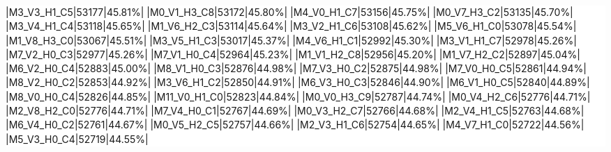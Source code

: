 |M3_V3_H1_C5|53177|45.81%|
|M0_V1_H3_C8|53172|45.80%|
|M4_V0_H1_C7|53156|45.75%|
|M0_V7_H3_C2|53135|45.70%|
|M3_V4_H1_C4|53118|45.65%|
|M1_V6_H2_C3|53114|45.64%|
|M3_V2_H1_C6|53108|45.62%|
|M5_V6_H1_C0|53078|45.54%|
|M1_V8_H3_C0|53067|45.51%|
|M3_V5_H1_C3|53017|45.37%|
|M4_V6_H1_C1|52992|45.30%|
|M3_V1_H1_C7|52978|45.26%|
|M7_V2_H0_C3|52977|45.26%|
|M7_V1_H0_C4|52964|45.23%|
|M1_V1_H2_C8|52956|45.20%|
|M1_V7_H2_C2|52897|45.04%|
|M6_V2_H0_C4|52883|45.00%|
|M8_V1_H0_C3|52876|44.98%|
|M7_V3_H0_C2|52875|44.98%|
|M7_V0_H0_C5|52861|44.94%|
|M8_V2_H0_C2|52853|44.92%|
|M3_V6_H1_C2|52850|44.91%|
|M6_V3_H0_C3|52846|44.90%|
|M6_V1_H0_C5|52840|44.89%|
|M8_V0_H0_C4|52826|44.85%|
|M11_V0_H1_C0|52823|44.84%|
|M0_V0_H3_C9|52787|44.74%|
|M0_V4_H2_C6|52776|44.71%|
|M2_V8_H2_C0|52776|44.71%|
|M7_V4_H0_C1|52767|44.69%|
|M0_V3_H2_C7|52766|44.68%|
|M2_V4_H1_C5|52763|44.68%|
|M6_V4_H0_C2|52761|44.67%|
|M0_V5_H2_C5|52757|44.66%|
|M2_V3_H1_C6|52754|44.65%|
|M4_V7_H1_C0|52722|44.56%|
|M5_V3_H0_C4|52719|44.55%|